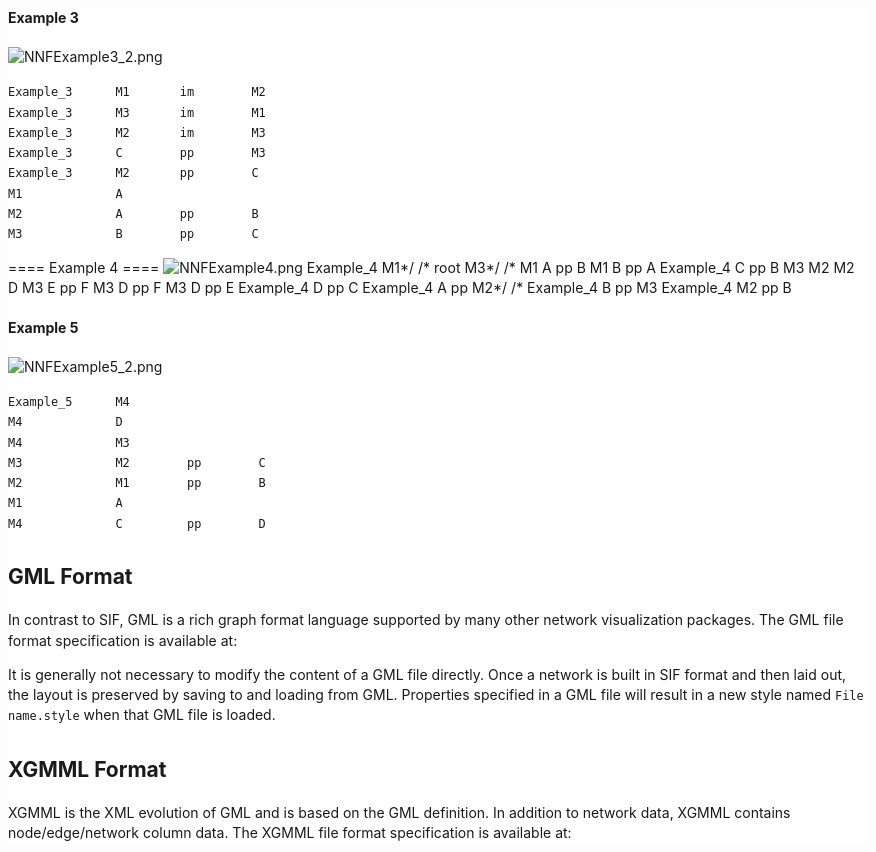 #### Example 3

![NNFExample3\_2.png](http://wiki.cytoscape.org//Cytoscape_3/UserManual/Network_Formats?action=AttachFile&do=get&target=NNFExample3_2.png)

    Example_3      M1       im        M2
    Example_3      M3       im        M1
    Example_3      M2       im        M3
    Example_3      C        pp        M3
    Example_3      M2       pp        C
    M1             A
    M2             A        pp        B
    M3             B        pp        C

==== Example 4 ====
![NNFExample4.png](http://wiki.cytoscape.org//Cytoscape_3/UserManual/Network_Formats?action=AttachFile&do=get&target=NNFExample4.png)
Example\_4 M1\*/ /\* root M3\*/ /\* M1 A pp B M1 B pp A Example\_4 C pp
B M3 M2 M2 D M3 E pp F M3 D pp F M3 D pp E Example\_4 D pp C Example\_4
A pp M2\*/ /\* Example\_4 B pp M3 Example\_4 M2 pp B

#### Example 5

![NNFExample5\_2.png](http://wiki.cytoscape.org//Cytoscape_3/UserManual/Network_Formats?action=AttachFile&do=get&target=NNFExample5_2.png)

    Example_5      M4
    M4             D
    M4             M3
    M3             M2        pp        C
    M2             M1        pp        B
    M1             A
    M4             C         pp        D

GML Format
----------

In contrast to SIF, GML is a rich graph format language supported by
many other network visualization packages. The GML file format
specification is available at:

[](http://www.infosun.fmi.uni-passau.de/Graphlet/GML/)

It is generally not necessary to modify the content of a GML file
directly. Once a network is built in SIF format and then laid out, the
layout is preserved by saving to and loading from GML. Properties
specified in a GML file will result in a new style named
`Filename.style` when that GML file is loaded.

XGMML Format
------------

XGMML is the XML evolution of GML and is based on the GML definition. In
addition to network data, XGMML contains node/edge/network column data.
The XGMML file format specification is available at:

[](http://cgi5.cs.rpi.edu/research/groups/pb/punin/public_html/XGMML/)
